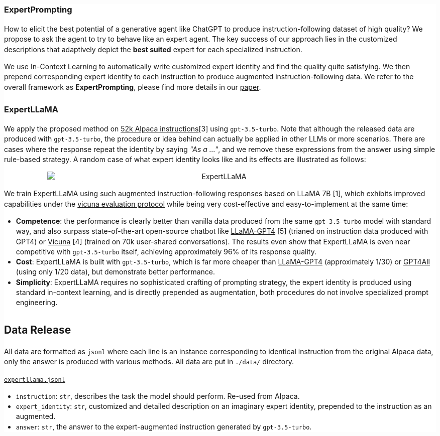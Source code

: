 ### ExpertPrompting
How to elicit the best potential of a generative agent like ChatGPT to produce instruction-following dataset of high quality? We propose to ask the agent to try to behave like an expert agent. The key success of our approach lies in the customized descriptions that adaptively depict the **best suited** expert for each specialized instruction.

We use In-Context Learning to automatically write customized expert identity and find the quality quite satisfying. We then prepend corresponding expert identity to each instruction to produce augmented instruction-following data. We refer to the overall framework as **ExpertPrompting**, please find more details in our [paper](https://arxiv.org/abs/2305.14688).

### ExpertLLaMA

We apply the proposed method on [52k Alpaca instructions](https://github.com/tatsu-lab/stanford_alpaca)[3] using `gpt-3.5-turbo`. Note that although the released data are produced with `gpt-3.5-turbo`, the procedure or idea behind can actually be applied in other LLMs or more scenarios. There are cases where the response repeat the identity by saying *"As a ..."*, and we remove these expressions from the answer using simple rule-based strategy. A random case of what expert identity looks like and its effects are illustrated as follows:

<p align="center" width="100%">
<a target="_blank"><img src="assets/expertidentity_illustration.png" alt="ExpertLLaMA" style="width: 80%; min-width: 150px; display: block; margin: auto;"></a>
</p>

We train ExpertLLaMA using such augmented instruction-following responses based on LLaMA 7B [1], which exhibits improved capabilities under the [vicuna evaluation protocol](https://github.com/lm-sys/FastChat) while being very cost-effective and easy-to-implement at the same time:
- **Competence**: the performance is clearly better than vanilla data produced from the same `gpt-3.5-turbo` model with standard way, and also surpass state-of-the-art open-source chatbot like [LLaMA-GPT4](https://github.com/Instruction-Tuning-with-GPT-4/GPT-4-LLM) [5] (trianed on instruction data produced with GPT4) or [Vicuna](https://github.com/lm-sys/FastChat) [4] (trained on 70k user-shared conversations). The results even show that ExpertLLaMA is even near competitive with `gpt-3.5-turbo` itself, achieving approximately 96% of its response quality.
- **Cost**: ExpertLLaMA is built with `gpt-3.5-turbo`, which is far more cheaper than [LLaMA-GPT4](https://github.com/Instruction-Tuning-with-GPT-4/GPT-4-LLM)  (approximately 1/30) or [GPT4All](https://github.com/nomic-ai/gpt4all) (using only 1/20 data), but demonstrate better performance.
- **Simplicity**: ExpertLLaMA requires no sophisticated crafting of prompting strategy, the expert identity is produced using standard in-context learning, and is directly prepended as augmentation, both procedures do not involve specialized prompt engineering.


## Data Release

All data are formatted as `jsonl` where each line is an instance corresponding to identical instruction from the original Alpaca data, only the answer is produced with various methods. All data are put in `./data/` directory.

[`expertllama.jsonl`](./data/expertllama.jsonl)

- `instruction`: `str`, describes the task the model should perform. Re-used from Alpaca.
- `expert_identity`: `str`, customized and detailed description on an imaginary expert identity, prepended to the instruction as an augmented.
- `answer`: `str`, the answer to the expert-augmented instruction generated by `gpt-3.5-turbo`.
